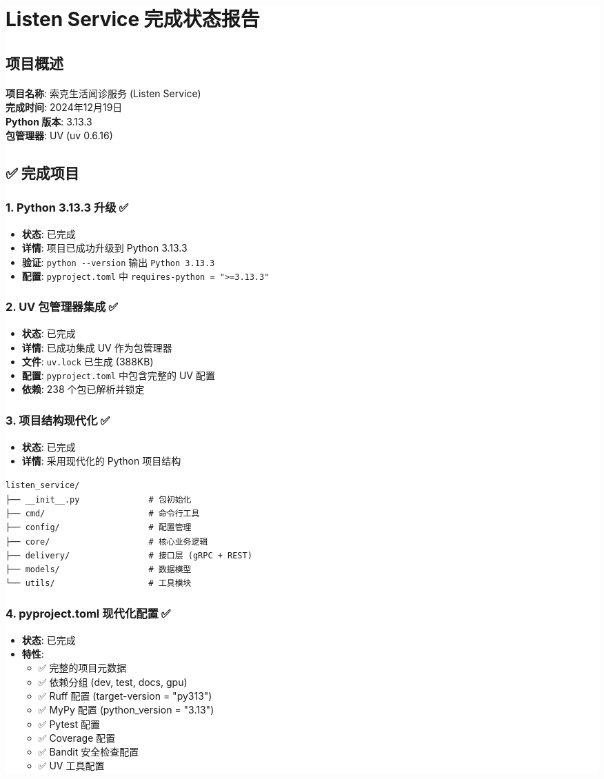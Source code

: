 # Listen Service 完成状态报告

## 项目概述

**项目名称**: 索克生活闻诊服务 (Listen Service)  
**完成时间**: 2024年12月19日  
**Python 版本**: 3.13.3  
**包管理器**: UV (uv 0.6.16)  

## ✅ 完成项目

### 1. Python 3.13.3 升级 ✅
- **状态**: 已完成
- **详情**: 项目已成功升级到 Python 3.13.3
- **验证**: `python --version` 输出 `Python 3.13.3`
- **配置**: `pyproject.toml` 中 `requires-python = ">=3.13.3"`

### 2. UV 包管理器集成 ✅
- **状态**: 已完成
- **详情**: 已成功集成 UV 作为包管理器
- **文件**: `uv.lock` 已生成 (388KB)
- **配置**: `pyproject.toml` 中包含完整的 UV 配置
- **依赖**: 238 个包已解析并锁定

### 3. 项目结构现代化 ✅
- **状态**: 已完成
- **详情**: 采用现代化的 Python 项目结构
```
listen_service/
├── __init__.py              # 包初始化
├── cmd/                     # 命令行工具
├── config/                  # 配置管理
├── core/                    # 核心业务逻辑
├── delivery/                # 接口层 (gRPC + REST)
├── models/                  # 数据模型
└── utils/                   # 工具模块
```

### 4. pyproject.toml 现代化配置 ✅
- **状态**: 已完成
- **特性**:
  - ✅ 完整的项目元数据
  - ✅ 依赖分组 (dev, test, docs, gpu)
  - ✅ Ruff 配置 (target-version = "py313")
  - ✅ MyPy 配置 (python_version = "3.13")
  - ✅ Pytest 配置
  - ✅ Coverage 配置
  - ✅ Bandit 安全检查配置
  - ✅ UV 工具配置
